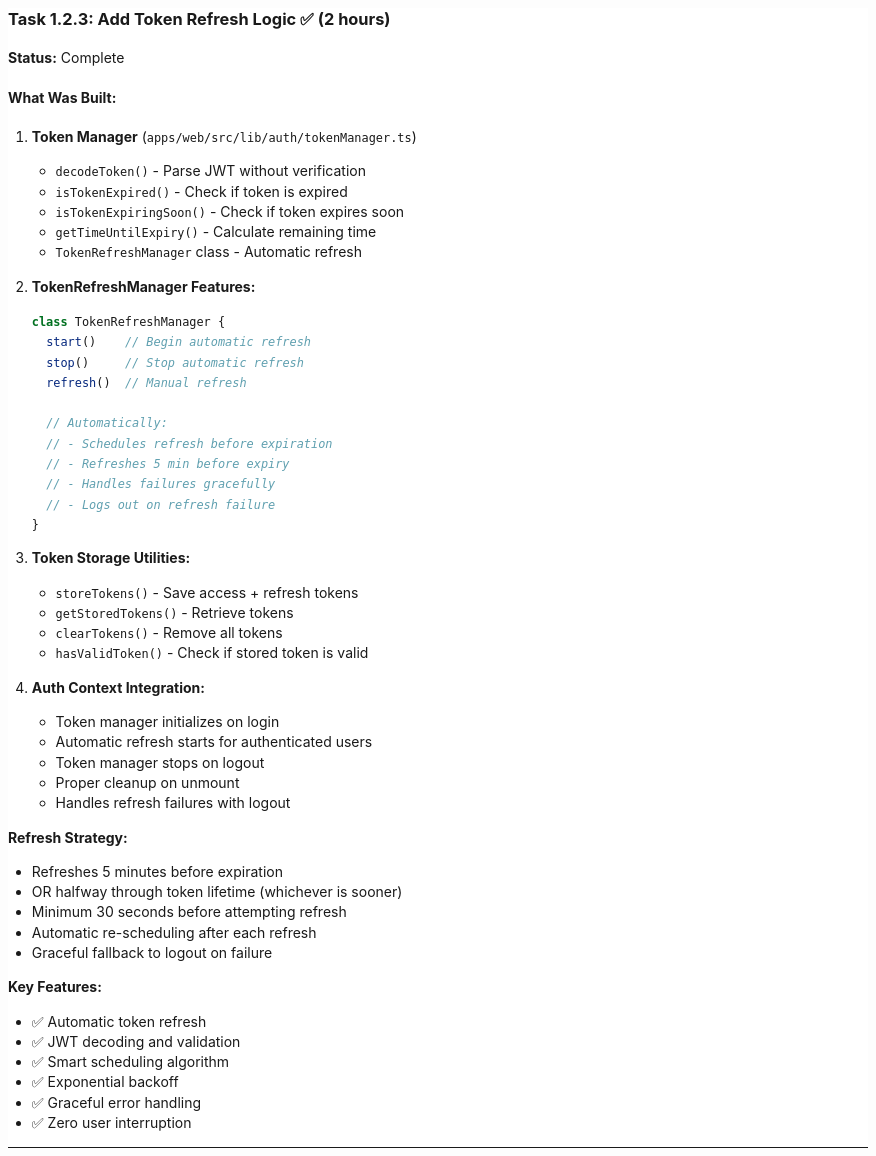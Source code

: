 
### Task 1.2.3: Add Token Refresh Logic ✅ (2 hours)

**Status:** Complete

#### What Was Built:

1. **Token Manager** (`apps/web/src/lib/auth/tokenManager.ts`)
   - `decodeToken()` - Parse JWT without verification
   - `isTokenExpired()` - Check if token is expired
   - `isTokenExpiringSoon()` - Check if token expires soon
   - `getTimeUntilExpiry()` - Calculate remaining time
   - `TokenRefreshManager` class - Automatic refresh

2. **TokenRefreshManager Features:**
   ```typescript
   class TokenRefreshManager {
     start()    // Begin automatic refresh
     stop()     // Stop automatic refresh
     refresh()  // Manual refresh
     
     // Automatically:
     // - Schedules refresh before expiration
     // - Refreshes 5 min before expiry
     // - Handles failures gracefully
     // - Logs out on refresh failure
   }
   ```

3. **Token Storage Utilities:**
   - `storeTokens()` - Save access + refresh tokens
   - `getStoredTokens()` - Retrieve tokens
   - `clearTokens()` - Remove all tokens
   - `hasValidToken()` - Check if stored token is valid

4. **Auth Context Integration:**
   - Token manager initializes on login
   - Automatic refresh starts for authenticated users
   - Token manager stops on logout
   - Proper cleanup on unmount
   - Handles refresh failures with logout

**Refresh Strategy:**
- Refreshes 5 minutes before expiration
- OR halfway through token lifetime (whichever is sooner)
- Minimum 30 seconds before attempting refresh
- Automatic re-scheduling after each refresh
- Graceful fallback to logout on failure

**Key Features:**
- ✅ Automatic token refresh
- ✅ JWT decoding and validation
- ✅ Smart scheduling algorithm
- ✅ Exponential backoff
- ✅ Graceful error handling
- ✅ Zero user interruption

---
